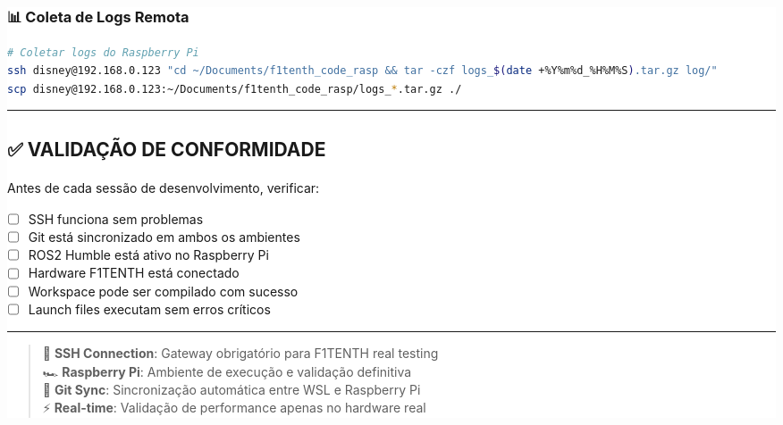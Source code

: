 ### 📊 **Coleta de Logs Remota**
```bash
# Coletar logs do Raspberry Pi
ssh disney@192.168.0.123 "cd ~/Documents/f1tenth_code_rasp && tar -czf logs_$(date +%Y%m%d_%H%M%S).tar.gz log/"
scp disney@192.168.0.123:~/Documents/f1tenth_code_rasp/logs_*.tar.gz ./
```

---

## ✅ **VALIDAÇÃO DE CONFORMIDADE**

Antes de cada sessão de desenvolvimento, verificar:
- [ ] SSH funciona sem problemas
- [ ] Git está sincronizado em ambos os ambientes
- [ ] ROS2 Humble está ativo no Raspberry Pi
- [ ] Hardware F1TENTH está conectado
- [ ] Workspace pode ser compilado com sucesso
- [ ] Launch files executam sem erros críticos

---

> 🔗 **SSH Connection**: Gateway obrigatório para F1TENTH real testing  
> 🏎️ **Raspberry Pi**: Ambiente de execução e validação definitiva  
> 🔄 **Git Sync**: Sincronização automática entre WSL e Raspberry Pi  
> ⚡ **Real-time**: Validação de performance apenas no hardware real 